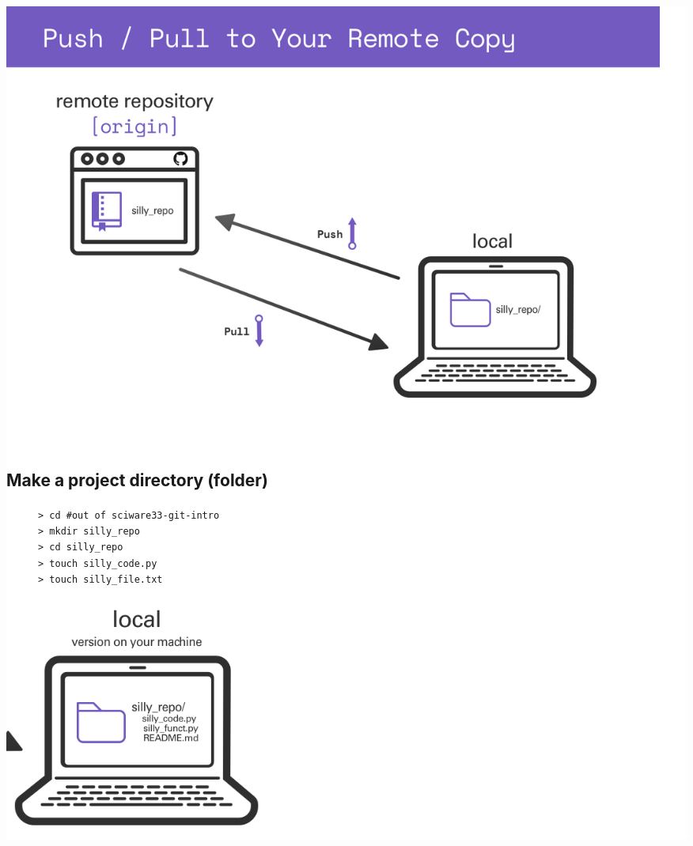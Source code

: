 <img src="assets/Learn-Git-Graphics/Push-Pull%20to%20Remote.png" alt="Push to remote graphic" style="height:550px; margin-right:10px">


## Make a project directory (folder)

<pre  style="font-size:1em; margin-top:-20px; margin-left:40px; margin-right: 40px"> <code data-trim data-noescape>
> cd #out of sciware33-git-intro
> mkdir silly_repo
> cd silly_repo
> touch silly_code.py
> touch silly_file.txt
</code></pre>

<img src="assets/Learn-Git-Graphics/Local.png" alt="Local graphic" style="height:300px">
